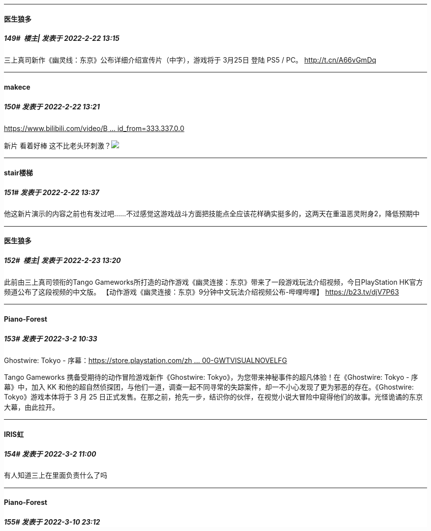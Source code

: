 *****

####  医生狼多  
##### 149#         楼主| 发表于 2022-2-22 13:15

三上真司新作《幽灵线：东京》公布详细介绍宣传片（中字），游戏将于 3月25日 登陆 PS5 / PC。 http://t.cn/A66vGmDq ​​​

*****

####  makece  
##### 150#       发表于 2022-2-22 13:21

[https://www.bilibili.com/video/B ... id_from=333.337.0.0](https://www.bilibili.com/video/BV1iL411K7dU?from=search&amp;seid=9277488504033801422&amp;spm_id_from=333.337.0.0)

新片 看着好棒 这不比老头环刺激？<img src="https://static.saraba1st.com/image/smiley/face2017/245.png" referrerpolicy="no-referrer">


*****

####  stair楼梯  
##### 151#       发表于 2022-2-22 13:37

他这新片演示的内容之前也有发过吧……不过感觉这游戏战斗方面把技能点全应该花样确实挺多的，这两天在重温恶灵附身2，降低预期中

*****

####  医生狼多  
##### 152#         楼主| 发表于 2022-2-23 13:20

此前由三上真司领衔的Tango Gameworks所打造的动作游戏《幽灵连接：东京》带来了一段游戏玩法介绍视频，今日PlayStation HK官方频道公布了这段视频的中文版。
【动作游戏《幽灵连接：东京》9分钟中文玩法介绍视频公布-哔哩哔哩】 https://b23.tv/djV7P63

*****

####  Piano-Forest  
##### 153#       发表于 2022-3-2 10:33

Ghostwire: Tokyo - 序幕：[https://store.playstation.com/zh ... 00-GWTVISUALNOVELFG](https://store.playstation.com/zh-hans-hk/product/HP1003-CUSA31683_00-GWTVISUALNOVELFG)

Tango Gameworks 携备受期待的动作冒险游戏新作《Ghostwire: Tokyo》，为您带来神秘事件的超凡体验！在《Ghostwire: Tokyo - 序幕》中，加入 KK 和他的超自然侦探团，与他们一道，调查一起不同寻常的失踪案件，却一不小心发现了更为邪恶的存在。《Ghostwire: Tokyo》游戏本体将于 3 月 25 日正式发售。在那之前，抢先一步，结识你的伙伴，在视觉小说大冒险中窥得他们的故事。光怪诡谲的东京大幕，由此拉开。

*****

####  IRIS虹  
##### 154#       发表于 2022-3-2 11:00

有人知道三上在里面负责什么了吗

*****

####  Piano-Forest  
##### 155#       发表于 2022-3-10 23:12
